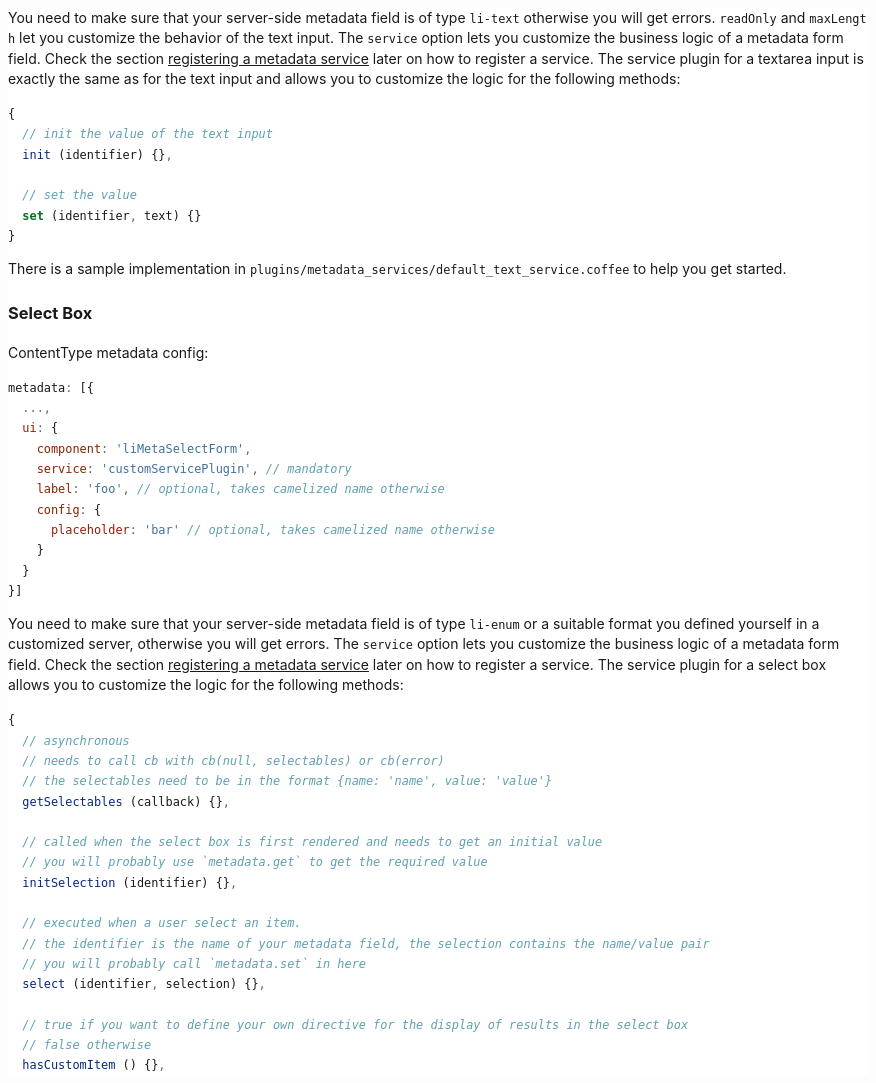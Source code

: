 You need to make sure that your server-side metadata field is of type `li-text` otherwise you will get errors.
`readOnly` and `maxLength` let you customize the behavior of the text input.
The `service` option lets you customize the business logic of a metadata form field. Check the section [registering a metadata service](#registering-a-metadata-service) later on how to register a service.
The service plugin for a textarea input is exactly the same as for the text input and allows you to customize the logic for the following methods:

```js
{
  // init the value of the text input
  init (identifier) {},

  // set the value
  set (identifier, text) {}
}
```

There is a sample implementation in `plugins/metadata_services/default_text_service.coffee` to help you get started.

### Select Box

ContentType metadata config:
```js
metadata: [{
  ...,
  ui: {
    component: 'liMetaSelectForm',
    service: 'customServicePlugin', // mandatory
    label: 'foo', // optional, takes camelized name otherwise
    config: {
      placeholder: 'bar' // optional, takes camelized name otherwise
    }
  }
}]
```

You need to make sure that your server-side metadata field is of type `li-enum` or a suitable format you defined yourself in a customized server, otherwise you will get errors.
The `service` option lets you customize the business logic of a metadata form field. Check the section [registering a metadata service](#registering-a-metadata-service) later on how to register a service.
The service plugin for a select box allows you to customize the logic for the following methods:

```js
{
  // asynchronous
  // needs to call cb with cb(null, selectables) or cb(error)
  // the selectables need to be in the format {name: 'name', value: 'value'}
  getSelectables (callback) {},

  // called when the select box is first rendered and needs to get an initial value
  // you will probably use `metadata.get` to get the required value
  initSelection (identifier) {},

  // executed when a user select an item.
  // the identifier is the name of your metadata field, the selection contains the name/value pair
  // you will probably call `metadata.set` in here
  select (identifier, selection) {},

  // true if you want to define your own directive for the display of results in the select box
  // false otherwise
  hasCustomItem () {},

```